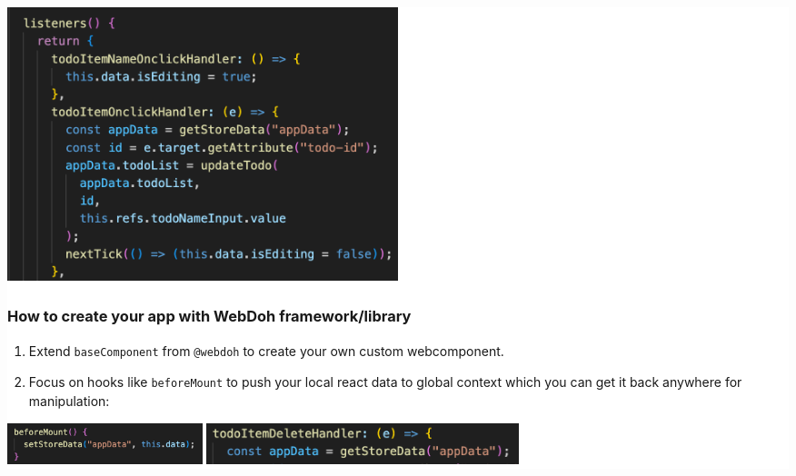 <img src="images/vdom_listeners.png" width="50%">

### How to create your app with WebDoh framework/library

1. Extend `baseComponent` from `@webdoh` to create your own custom webcomponent.

2. Focus on hooks like `beforeMount` to push your local react data to global context which you can get it back anywhere for manipulation:

<img src="images/beforemount.png" width="25%">
<img src="images/getData.png" width="40%">
